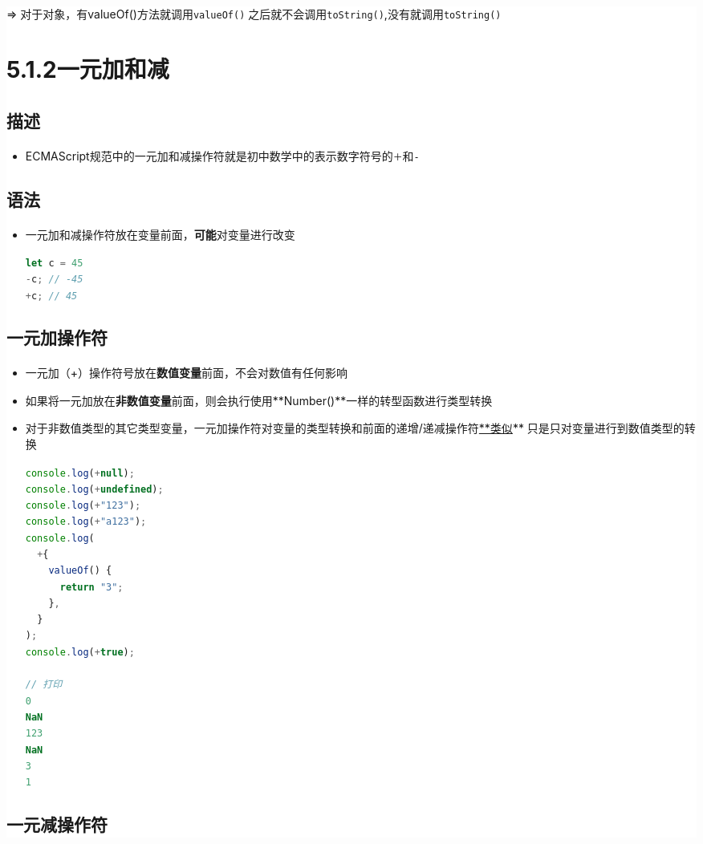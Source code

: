 ⇒ 对于对象，有valueOf()方法就调用`valueOf()` 之后就不会调用`toString()`,没有就调用`toString()`

# 5.1.2一元加和减

## 描述

- ECMAScript规范中的一元加和减操作符就是初中数学中的表示数字符号的`＋`和`-`

## 语法

- 一元加和减操作符放在变量前面，**可能**对变量进行改变
    
    ```jsx
    let c = 45
    -c; // -45
    +c; // 45
    ```
    

## 一元加操作符

- 一元加（+）操作符号放在**数值变量**前面，不会对数值有任何影响
- 如果将一元加放在**非数值变量**前面，则会执行使用**Number()**一样的转型函数进行类型转换
- 对于非数值类型的其它类型变量，一元加操作符对变量的类型转换和前面的递增/递减操作符[**类似](5%201%E4%B8%80%E5%85%83%E6%93%8D%E4%BD%9C%E7%AC%A6%E4%B8%8E%E4%BD%8D%E6%93%8D%E4%BD%9C%E7%AC%A6.md)** 只是只对变量进行到数值类型的转换
    
    ```jsx
    console.log(+null);
    console.log(+undefined);
    console.log(+"123");
    console.log(+"a123");
    console.log(
      +{
        valueOf() {
          return "3";
        },
      }
    );
    console.log(+true);
    
    // 打印
    0
    NaN
    123
    NaN
    3
    1
    ```
    

## 一元减操作符
